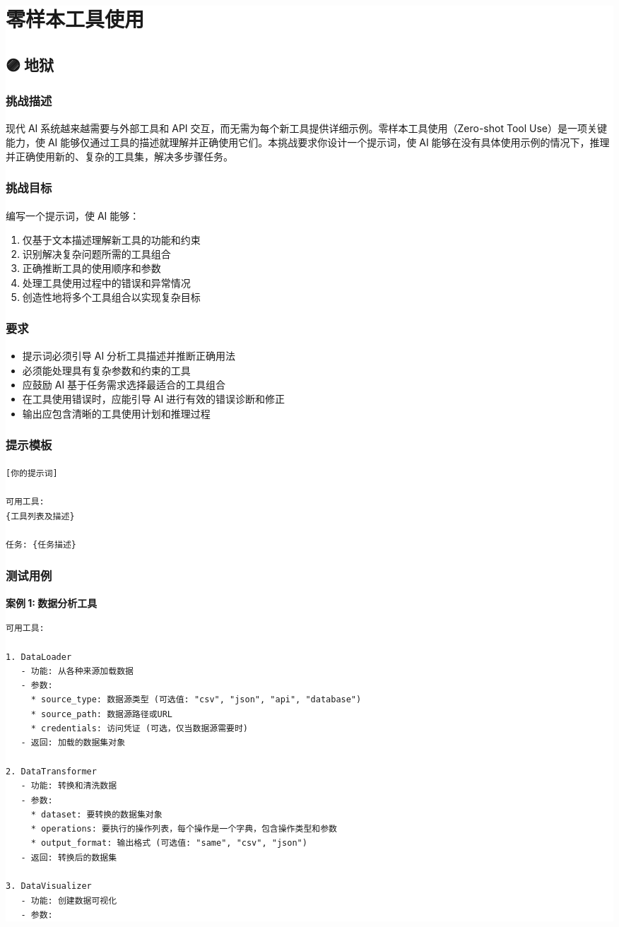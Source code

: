# 零样本工具使用

## 🟣 地狱

### 挑战描述

现代 AI 系统越来越需要与外部工具和 API 交互，而无需为每个新工具提供详细示例。零样本工具使用（Zero-shot Tool Use）是一项关键能力，使 AI 能够仅通过工具的描述就理解并正确使用它们。本挑战要求你设计一个提示词，使 AI 能够在没有具体使用示例的情况下，推理并正确使用新的、复杂的工具集，解决多步骤任务。

### 挑战目标

编写一个提示词，使 AI 能够：
1. 仅基于文本描述理解新工具的功能和约束
2. 识别解决复杂问题所需的工具组合
3. 正确推断工具的使用顺序和参数
4. 处理工具使用过程中的错误和异常情况
5. 创造性地将多个工具组合以实现复杂目标

### 要求

- 提示词必须引导 AI 分析工具描述并推断正确用法
- 必须能处理具有复杂参数和约束的工具
- 应鼓励 AI 基于任务需求选择最适合的工具组合
- 在工具使用错误时，应能引导 AI 进行有效的错误诊断和修正
- 输出应包含清晰的工具使用计划和推理过程

### 提示模板

```
[你的提示词]

可用工具:
{工具列表及描述}

任务: {任务描述}
```

### 测试用例

**案例 1: 数据分析工具**

```
可用工具:

1. DataLoader
   - 功能: 从各种来源加载数据
   - 参数:
     * source_type: 数据源类型 (可选值: "csv", "json", "api", "database")
     * source_path: 数据源路径或URL
     * credentials: 访问凭证 (可选，仅当数据源需要时)
   - 返回: 加载的数据集对象

2. DataTransformer
   - 功能: 转换和清洗数据
   - 参数:
     * dataset: 要转换的数据集对象
     * operations: 要执行的操作列表，每个操作是一个字典，包含操作类型和参数
     * output_format: 输出格式 (可选值: "same", "csv", "json")
   - 返回: 转换后的数据集

3. DataVisualizer
   - 功能: 创建数据可视化
   - 参数:
```